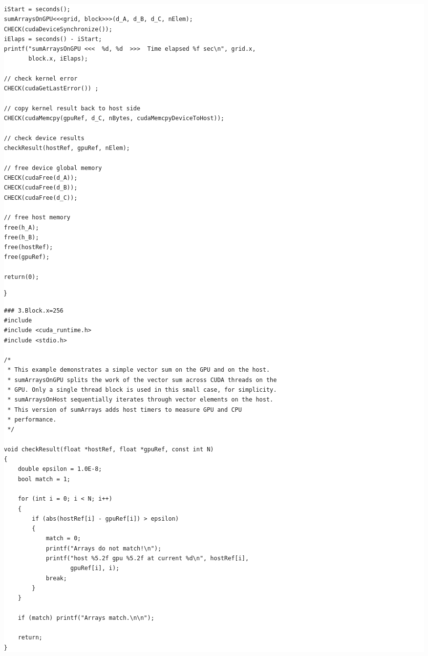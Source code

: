     iStart = seconds();
    sumArraysOnGPU<<<grid, block>>>(d_A, d_B, d_C, nElem);
    CHECK(cudaDeviceSynchronize());
    iElaps = seconds() - iStart;
    printf("sumArraysOnGPU <<<  %d, %d  >>>  Time elapsed %f sec\n", grid.x,
           block.x, iElaps);

    // check kernel error
    CHECK(cudaGetLastError()) ;

    // copy kernel result back to host side
    CHECK(cudaMemcpy(gpuRef, d_C, nBytes, cudaMemcpyDeviceToHost));

    // check device results
    checkResult(hostRef, gpuRef, nElem);

    // free device global memory
    CHECK(cudaFree(d_A));
    CHECK(cudaFree(d_B));
    CHECK(cudaFree(d_C));

    // free host memory
    free(h_A);
    free(h_B);
    free(hostRef);
    free(gpuRef);

    return(0);
}
~~~
### 3.Block.x=256
#include
#include <cuda_runtime.h>
#include <stdio.h>

/*
 * This example demonstrates a simple vector sum on the GPU and on the host.
 * sumArraysOnGPU splits the work of the vector sum across CUDA threads on the
 * GPU. Only a single thread block is used in this small case, for simplicity.
 * sumArraysOnHost sequentially iterates through vector elements on the host.
 * This version of sumArrays adds host timers to measure GPU and CPU
 * performance.
 */

void checkResult(float *hostRef, float *gpuRef, const int N)
{
    double epsilon = 1.0E-8;
    bool match = 1;

    for (int i = 0; i < N; i++)
    {
        if (abs(hostRef[i] - gpuRef[i]) > epsilon)
        {
            match = 0;
            printf("Arrays do not match!\n");
            printf("host %5.2f gpu %5.2f at current %d\n", hostRef[i],
                   gpuRef[i], i);
            break;
        }
    }

    if (match) printf("Arrays match.\n\n");

    return;
}

~~~